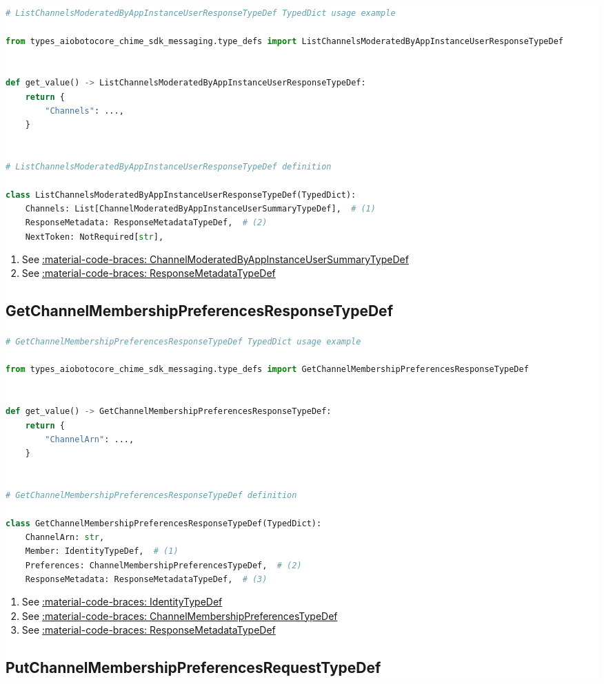 ```python
# ListChannelsModeratedByAppInstanceUserResponseTypeDef TypedDict usage example

from types_aiobotocore_chime_sdk_messaging.type_defs import ListChannelsModeratedByAppInstanceUserResponseTypeDef


def get_value() -> ListChannelsModeratedByAppInstanceUserResponseTypeDef:
    return {
        "Channels": ...,
    }


# ListChannelsModeratedByAppInstanceUserResponseTypeDef definition

class ListChannelsModeratedByAppInstanceUserResponseTypeDef(TypedDict):
    Channels: List[ChannelModeratedByAppInstanceUserSummaryTypeDef],  # (1)
    ResponseMetadata: ResponseMetadataTypeDef,  # (2)
    NextToken: NotRequired[str],
```

1. See [:material-code-braces: ChannelModeratedByAppInstanceUserSummaryTypeDef](./type_defs.md#channelmoderatedbyappinstanceusersummarytypedef) 
2. See [:material-code-braces: ResponseMetadataTypeDef](./type_defs.md#responsemetadatatypedef) 
## GetChannelMembershipPreferencesResponseTypeDef

```python
# GetChannelMembershipPreferencesResponseTypeDef TypedDict usage example

from types_aiobotocore_chime_sdk_messaging.type_defs import GetChannelMembershipPreferencesResponseTypeDef


def get_value() -> GetChannelMembershipPreferencesResponseTypeDef:
    return {
        "ChannelArn": ...,
    }


# GetChannelMembershipPreferencesResponseTypeDef definition

class GetChannelMembershipPreferencesResponseTypeDef(TypedDict):
    ChannelArn: str,
    Member: IdentityTypeDef,  # (1)
    Preferences: ChannelMembershipPreferencesTypeDef,  # (2)
    ResponseMetadata: ResponseMetadataTypeDef,  # (3)
```

1. See [:material-code-braces: IdentityTypeDef](./type_defs.md#identitytypedef) 
2. See [:material-code-braces: ChannelMembershipPreferencesTypeDef](./type_defs.md#channelmembershippreferencestypedef) 
3. See [:material-code-braces: ResponseMetadataTypeDef](./type_defs.md#responsemetadatatypedef) 
## PutChannelMembershipPreferencesRequestTypeDef
